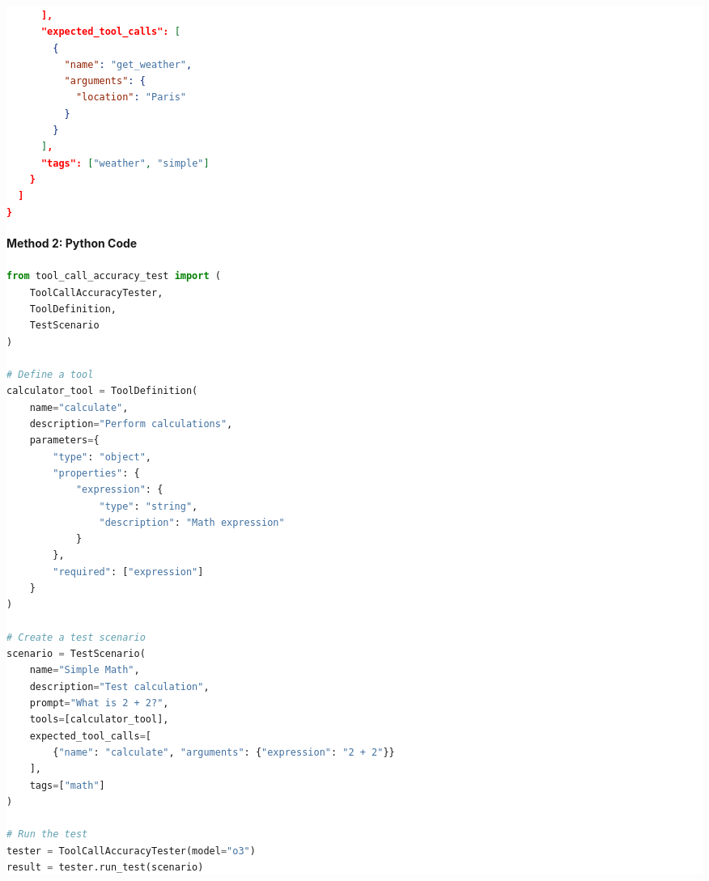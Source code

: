 ```json
      ],
      "expected_tool_calls": [
        {
          "name": "get_weather",
          "arguments": {
            "location": "Paris"
          }
        }
      ],
      "tags": ["weather", "simple"]
    }
  ]
}
```

#### Method 2: Python Code

```python
from tool_call_accuracy_test import (
    ToolCallAccuracyTester,
    ToolDefinition,
    TestScenario
)

# Define a tool
calculator_tool = ToolDefinition(
    name="calculate",
    description="Perform calculations",
    parameters={
        "type": "object",
        "properties": {
            "expression": {
                "type": "string",
                "description": "Math expression"
            }
        },
        "required": ["expression"]
    }
)

# Create a test scenario
scenario = TestScenario(
    name="Simple Math",
    description="Test calculation",
    prompt="What is 2 + 2?",
    tools=[calculator_tool],
    expected_tool_calls=[
        {"name": "calculate", "arguments": {"expression": "2 + 2"}}
    ],
    tags=["math"]
)

# Run the test
tester = ToolCallAccuracyTester(model="o3")
result = tester.run_test(scenario)
```
